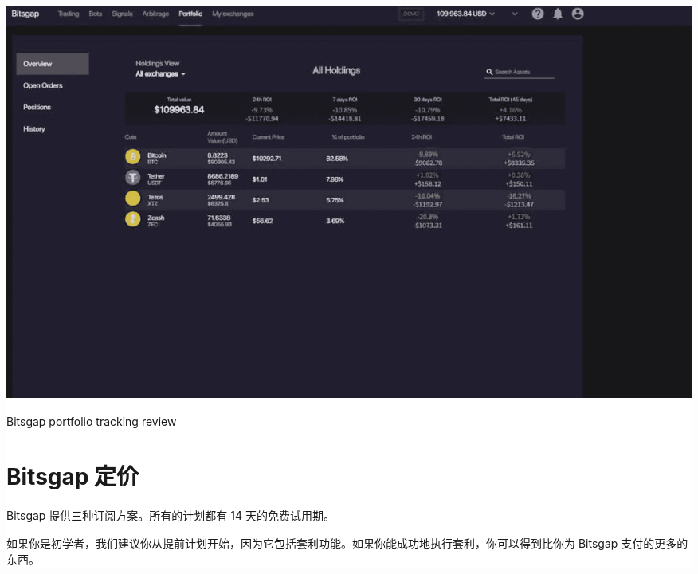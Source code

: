![](img/c7fa97ddc879384b33200061e79bf166.png)

Bitsgap portfolio tracking review

# Bitsgap 定价

[Bitsgap](https://bitsgap.com/?ref=2cb1231&utm_source=coincodecap&utm_medium=article) 提供三种订阅方案。所有的计划都有 14 天的免费试用期。

如果你是初学者，我们建议你从提前计划开始，因为它包括套利功能。如果你能成功地执行套利，你可以得到比你为 Bitsgap 支付的更多的东西。
